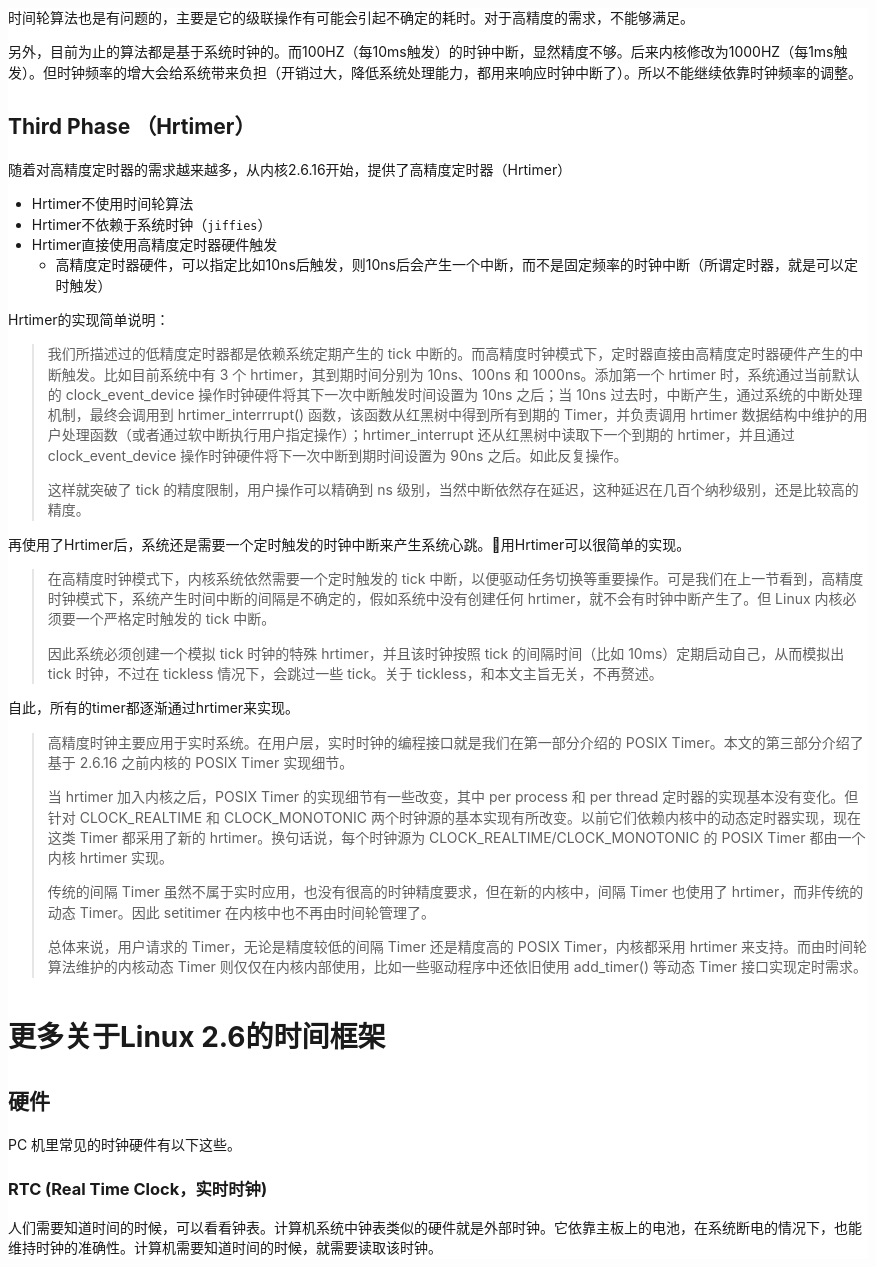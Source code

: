 时间轮算法也是有问题的，主要是它的级联操作有可能会引起不确定的耗时。对于高精度的需求，不能够满足。

另外，目前为止的算法都是基于系统时钟的。而100HZ（每10ms触发）的时钟中断，显然精度不够。后来内核修改为1000HZ（每1ms触发）。但时钟频率的增大会给系统带来负担（开销过大，降低系统处理能力，都用来响应时钟中断了）。所以不能继续依靠时钟频率的调整。

## Third Phase （Hrtimer）
随着对高精度定时器的需求越来越多，从内核2.6.16开始，提供了高精度定时器（Hrtimer）

- Hrtimer不使用时间轮算法
- Hrtimer不依赖于系统时钟（`jiffies`）
- Hrtimer直接使用高精度定时器硬件触发
	- 高精度定时器硬件，可以指定比如10ns后触发，则10ns后会产生一个中断，而不是固定频率的时钟中断（所谓定时器，就是可以定时触发）

Hrtimer的实现简单说明：
> 我们所描述过的低精度定时器都是依赖系统定期产生的 tick 中断的。而高精度时钟模式下，定时器直接由高精度定时器硬件产生的中断触发。比如目前系统中有 3 个 hrtimer，其到期时间分别为 10ns、100ns 和 1000ns。添加第一个 hrtimer 时，系统通过当前默认的 clock_event_device 操作时钟硬件将其下一次中断触发时间设置为 10ns 之后；当 10ns 过去时，中断产生，通过系统的中断处理机制，最终会调用到 hrtimer_interrrupt() 函数，该函数从红黑树中得到所有到期的 Timer，并负责调用 hrtimer 数据结构中维护的用户处理函数（或者通过软中断执行用户指定操作）；hrtimer_interrupt 还从红黑树中读取下一个到期的 hrtimer，并且通过 clock_event_device 操作时钟硬件将下一次中断到期时间设置为 90ns 之后。如此反复操作。
>
> 这样就突破了 tick 的精度限制，用户操作可以精确到 ns 级别，当然中断依然存在延迟，这种延迟在几百个纳秒级别，还是比较高的精度。

再使用了Hrtimer后，系统还是需要一个定时触发的时钟中断来产生系统心跳。用Hrtimer可以很简单的实现。
> 在高精度时钟模式下，内核系统依然需要一个定时触发的 tick 中断，以便驱动任务切换等重要操作。可是我们在上一节看到，高精度时钟模式下，系统产生时间中断的间隔是不确定的，假如系统中没有创建任何 hrtimer，就不会有时钟中断产生了。但 Linux 内核必须要一个严格定时触发的 tick 中断。
>
>因此系统必须创建一个模拟 tick 时钟的特殊 hrtimer，并且该时钟按照 tick 的间隔时间（比如 10ms）定期启动自己，从而模拟出 tick 时钟，不过在 tickless 情况下，会跳过一些 tick。关于 tickless，和本文主旨无关，不再赘述。

自此，所有的timer都逐渐通过hrtimer来实现。
> 高精度时钟主要应用于实时系统。在用户层，实时时钟的编程接口就是我们在第一部分介绍的 POSIX Timer。本文的第三部分介绍了基于 2.6.16 之前内核的 POSIX Timer 实现细节。
>
>当 hrtimer 加入内核之后，POSIX Timer 的实现细节有一些改变，其中 per process 和 per thread 定时器的实现基本没有变化。但针对 CLOCK_REALTIME 和 CLOCK_MONOTONIC 两个时钟源的基本实现有所改变。以前它们依赖内核中的动态定时器实现，现在这类 Timer 都采用了新的 hrtimer。换句话说，每个时钟源为 CLOCK_REALTIME/CLOCK_MONOTONIC 的 POSIX Timer 都由一个内核 hrtimer 实现。
>
>传统的间隔 Timer 虽然不属于实时应用，也没有很高的时钟精度要求，但在新的内核中，间隔 Timer 也使用了 hrtimer，而非传统的动态 Timer。因此 setitimer 在内核中也不再由时间轮管理了。
>
>总体来说，用户请求的 Timer，无论是精度较低的间隔 Timer 还是精度高的 POSIX Timer，内核都采用 hrtimer 来支持。而由时间轮算法维护的内核动态 Timer 则仅仅在内核内部使用，比如一些驱动程序中还依旧使用 add_timer() 等动态 Timer 接口实现定时需求。


# 更多关于Linux 2.6的时间框架
## 硬件
PC 机里常见的时钟硬件有以下这些。

### RTC (Real Time Clock，实时时钟)

人们需要知道时间的时候，可以看看钟表。计算机系统中钟表类似的硬件就是外部时钟。它依靠主板上的电池，在系统断电的情况下，也能维持时钟的准确性。计算机需要知道时间的时候，就需要读取该时钟。
